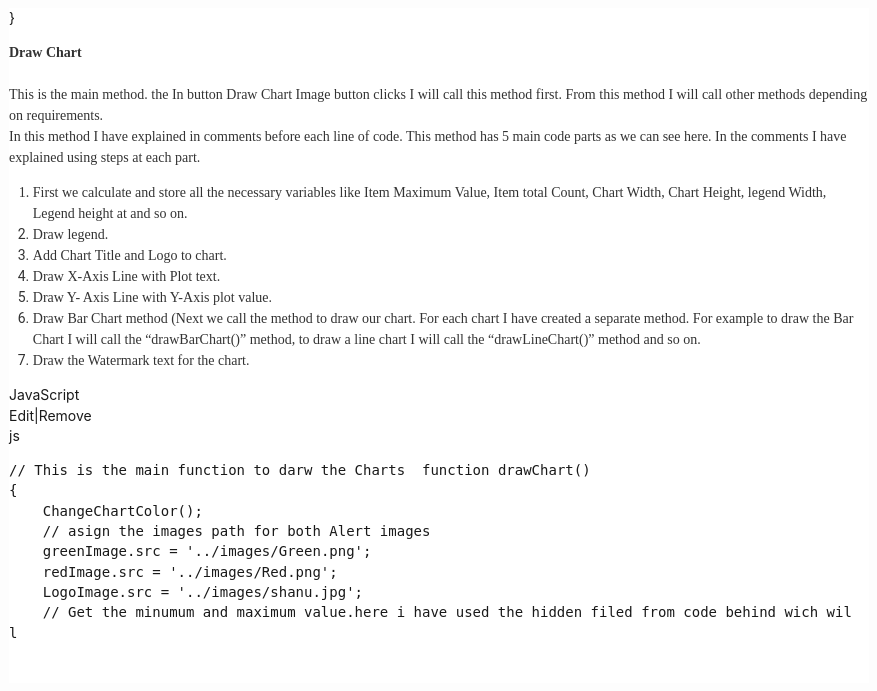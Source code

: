 <span class="js__brace">}</span></pre>
</div>
</div>
</div>
</div>
<div style="font:14px/21px calibri; outline:0px; color:#333333; text-transform:none; text-indent:0px; letter-spacing:normal; word-spacing:0px; white-space:normal; widows:1; background-color:#ffffff">
<strong style="outline:0px">Draw Chart<br style="outline:0px">
<br style="outline:0px">
</strong>This is the main method. the In button Draw Chart Image button clicks I will call this method first. From this method I will call other methods depending on requirements.<br style="outline:0px">
In this method I have explained in comments before each line of code. This method has 5 main code parts as we can see here. In the comments I have explained using steps at each part. &nbsp;</div>
<div style="font:14px/21px Roboto,sans-serif; outline:0px; color:#333333; text-transform:none; text-indent:0px; letter-spacing:normal; word-spacing:0px; white-space:normal; widows:1; background-color:#ffffff">
<ol style="outline:0px">
<li style="outline:0px; font-family:calibri">First we calculate and store all the necessary variables like Item Maximum Value, Item total Count, Chart Width, Chart Height, legend Width, Legend height at and so on.
</li><li style="outline:0px"><span style="outline:0px; font-family:calibri">Draw legend.</span>
</li><li style="outline:0px"><span style="outline:0px; font-family:calibri">Add Chart Title and Logo to chart.</span>
</li><li style="outline:0px"><span style="outline:0px; font-family:calibri">Draw X-Axis Line with Plot text.</span>
</li><li style="outline:0px"><span style="outline:0px; font-family:calibri">Draw Y- Axis Line with Y-Axis plot value.</span>
</li><li style="outline:0px"><span style="outline:0px; font-family:calibri">Draw Bar Chart method (Next we call the method to draw our chart. For each chart I have created a separate method. For example to draw the Bar Chart I will call the &ldquo;drawBarChart()&rdquo;
 method, to draw a line chart I will call the &ldquo;drawLineChart()&rdquo; method and so on.</span>
</li><li style="outline:0px"><span style="outline:0px; font-family:calibri">Draw the Watermark text for the chart.</span><span style="outline:0px; font-family:calibri">&nbsp;&nbsp;</span>
</li></ol>
</div>
</div>
</div>
</div>
<div class="scriptcode">
<div class="pluginEditHolder" pluginCommand="mceScriptCode">
<div class="title"><span>JavaScript</span></div>
<div class="pluginLinkHolder"><span class="pluginEditHolderLink">Edit</span>|<span class="pluginRemoveHolderLink">Remove</span></div>
<span class="hidden">js</span>

<div class="preview">
<pre class="js"><span class="js__sl_comment">//&nbsp;This&nbsp;is&nbsp;the&nbsp;main&nbsp;function&nbsp;to&nbsp;darw&nbsp;the&nbsp;Charts&nbsp;&nbsp;</span><span class="js__operator">function</span>&nbsp;drawChart()&nbsp;&nbsp;
<span class="js__brace">{</span>&nbsp;&nbsp;&nbsp;
&nbsp;&nbsp;&nbsp;&nbsp;ChangeChartColor();&nbsp;&nbsp;&nbsp;
&nbsp;&nbsp;&nbsp;&nbsp;<span class="js__sl_comment">//&nbsp;asign&nbsp;the&nbsp;images&nbsp;path&nbsp;for&nbsp;both&nbsp;Alert&nbsp;images&nbsp;&nbsp;</span>&nbsp;
&nbsp;&nbsp;&nbsp;&nbsp;greenImage.src&nbsp;=&nbsp;<span class="js__string">'../images/Green.png'</span>;&nbsp;&nbsp;&nbsp;
&nbsp;&nbsp;&nbsp;&nbsp;redImage.src&nbsp;=&nbsp;<span class="js__string">'../images/Red.png'</span>;&nbsp;&nbsp;&nbsp;
&nbsp;&nbsp;&nbsp;&nbsp;LogoImage.src&nbsp;=&nbsp;<span class="js__string">'../images/shanu.jpg'</span>;&nbsp;&nbsp;&nbsp;
&nbsp;&nbsp;&nbsp;&nbsp;<span class="js__sl_comment">//&nbsp;Get&nbsp;the&nbsp;minumum&nbsp;and&nbsp;maximum&nbsp;value.here&nbsp;i&nbsp;have&nbsp;used&nbsp;the&nbsp;hidden&nbsp;filed&nbsp;from&nbsp;code&nbsp;behind&nbsp;wich&nbsp;will&nbsp;</span>&nbsp;